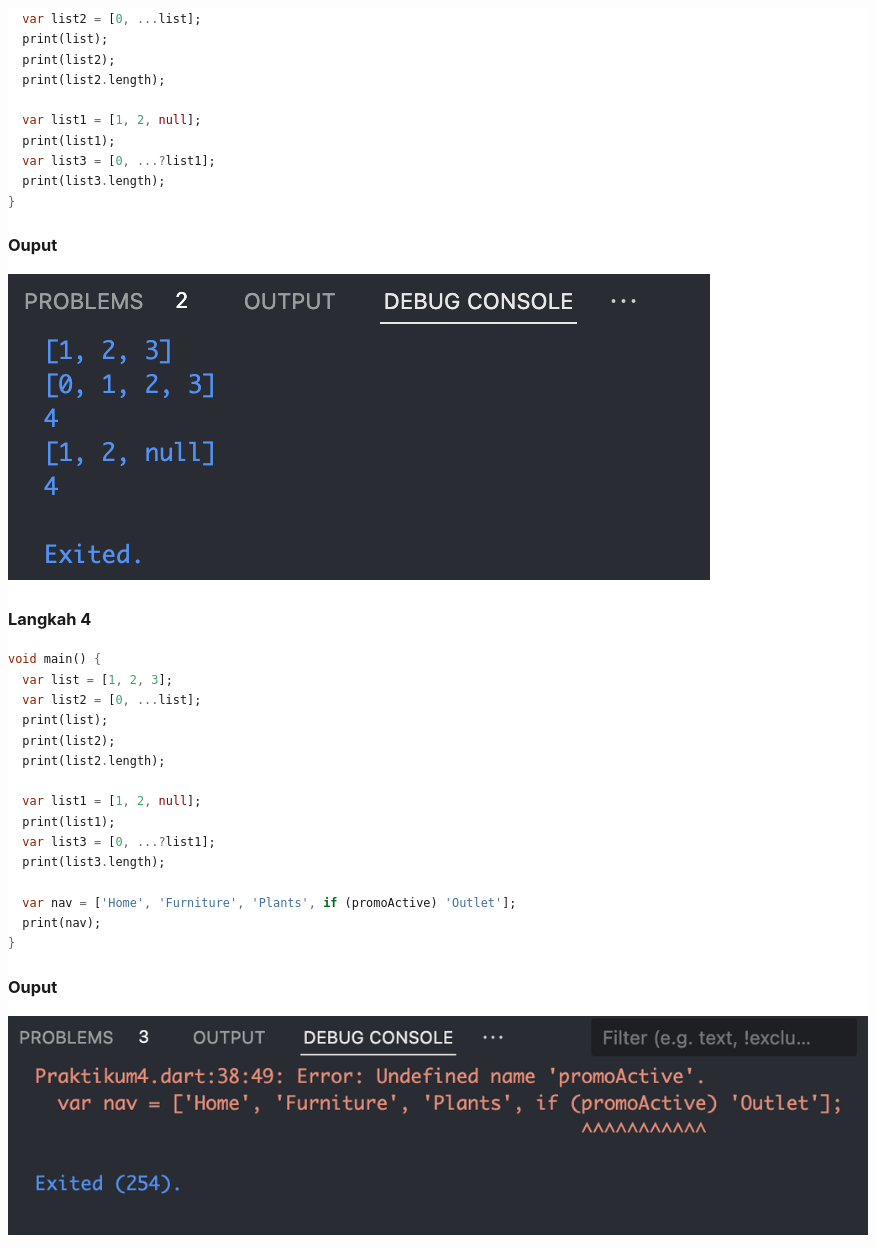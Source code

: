 ```dart
  var list2 = [0, ...list];
  print(list);
  print(list2);
  print(list2.length);

  var list1 = [1, 2, null];
  print(list1);
  var list3 = [0, ...?list1];
  print(list3.length);
}
```
### Ouput
![alt text](10.png)
### Langkah 4
```dart
void main() {
  var list = [1, 2, 3];
  var list2 = [0, ...list];
  print(list);
  print(list2);
  print(list2.length);

  var list1 = [1, 2, null];
  print(list1);
  var list3 = [0, ...?list1];
  print(list3.length);
  
  var nav = ['Home', 'Furniture', 'Plants', if (promoActive) 'Outlet'];
  print(nav);
}
```
### Ouput
![alt text](11.png)
```dart
```